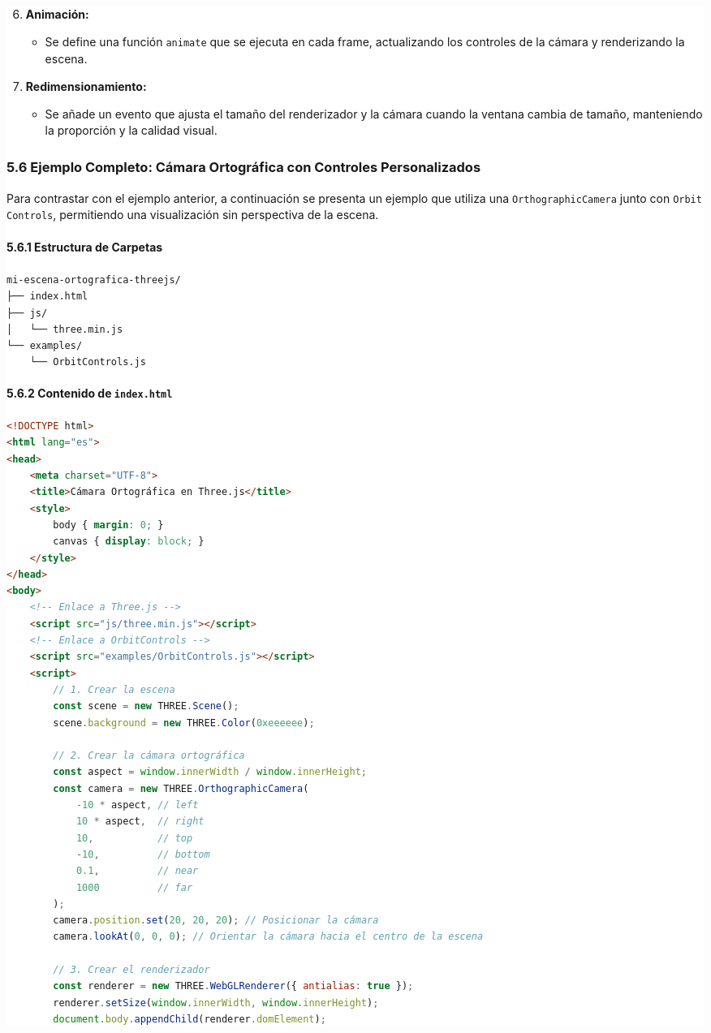 6. **Animación:**
   - Se define una función `animate` que se ejecuta en cada frame, actualizando los controles de la cámara y renderizando la escena.

7. **Redimensionamiento:**
   - Se añade un evento que ajusta el tamaño del renderizador y la cámara cuando la ventana cambia de tamaño, manteniendo la proporción y la calidad visual.

### 5.6 Ejemplo Completo: Cámara Ortográfica con Controles Personalizados

Para contrastar con el ejemplo anterior, a continuación se presenta un ejemplo que utiliza una `OrthographicCamera` junto con `OrbitControls`, permitiendo una visualización sin perspectiva de la escena.

#### 5.6.1 Estructura de Carpetas

```
mi-escena-ortografica-threejs/
├── index.html
├── js/
│   └── three.min.js
└── examples/
    └── OrbitControls.js
```

#### 5.6.2 Contenido de `index.html`

```html
<!DOCTYPE html>
<html lang="es">
<head>
    <meta charset="UTF-8">
    <title>Cámara Ortográfica en Three.js</title>
    <style>
        body { margin: 0; }
        canvas { display: block; }
    </style>
</head>
<body>
    <!-- Enlace a Three.js -->
    <script src="js/three.min.js"></script>
    <!-- Enlace a OrbitControls -->
    <script src="examples/OrbitControls.js"></script>
    <script>
        // 1. Crear la escena
        const scene = new THREE.Scene();
        scene.background = new THREE.Color(0xeeeeee);

        // 2. Crear la cámara ortográfica
        const aspect = window.innerWidth / window.innerHeight;
        const camera = new THREE.OrthographicCamera(
            -10 * aspect, // left
            10 * aspect,  // right
            10,           // top
            -10,          // bottom
            0.1,          // near
            1000          // far
        );
        camera.position.set(20, 20, 20); // Posicionar la cámara
        camera.lookAt(0, 0, 0); // Orientar la cámara hacia el centro de la escena

        // 3. Crear el renderizador
        const renderer = new THREE.WebGLRenderer({ antialias: true });
        renderer.setSize(window.innerWidth, window.innerHeight);
        document.body.appendChild(renderer.domElement);
```